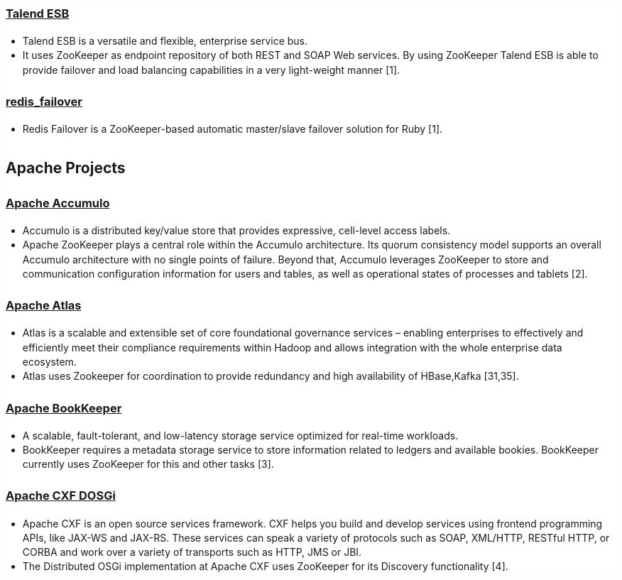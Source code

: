 ### [Talend ESB](http://www.talend.com/products-application-integration/application-integration-esb-se.php)

- Talend ESB is a versatile and flexible, enterprise service bus.
- It uses ZooKeeper as endpoint repository of both REST and SOAP Web services. By using ZooKeeper Talend ESB is able to
  provide failover and load balancing capabilities in a very light-weight manner [1].

### [redis_failover](https://github.com/ryanlecompte/redis_failover)

- Redis Failover is a ZooKeeper-based automatic master/slave failover solution for Ruby [1].

## Apache Projects

### [Apache Accumulo](https://accumulo.apache.org/)

- Accumulo is a distributed key/value store that provides expressive, cell-level access labels.
- Apache ZooKeeper plays a central role within the Accumulo architecture. Its quorum consistency model supports an
  overall Accumulo architecture with no single points of failure. Beyond that, Accumulo leverages ZooKeeper to store and
  communication configuration information for users and tables, as well as operational states of processes and
  tablets [2].

### [Apache Atlas](http://atlas.apache.org)

- Atlas is a scalable and extensible set of core foundational governance services – enabling enterprises to effectively
  and efficiently meet their compliance requirements within Hadoop and allows integration with the whole enterprise data
  ecosystem.
- Atlas uses Zookeeper for coordination to provide redundancy and high availability of HBase,Kafka [31,35].

### [Apache BookKeeper](https://bookkeeper.apache.org/)

- A scalable, fault-tolerant, and low-latency storage service optimized for real-time workloads.
- BookKeeper requires a metadata storage service to store information related to ledgers and available bookies.
  BookKeeper currently uses ZooKeeper for this and other tasks [3].

### [Apache CXF DOSGi](http://cxf.apache.org/distributed-osgi.html)

- Apache CXF is an open source services framework. CXF helps you build and develop services using frontend programming
  APIs, like JAX-WS and JAX-RS. These services can speak a variety of protocols such as SOAP, XML/HTTP, RESTful HTTP, or
  CORBA and work over a variety of transports such as HTTP, JMS or JBI.
- The Distributed OSGi implementation at Apache CXF uses ZooKeeper for its Discovery functionality [4].
